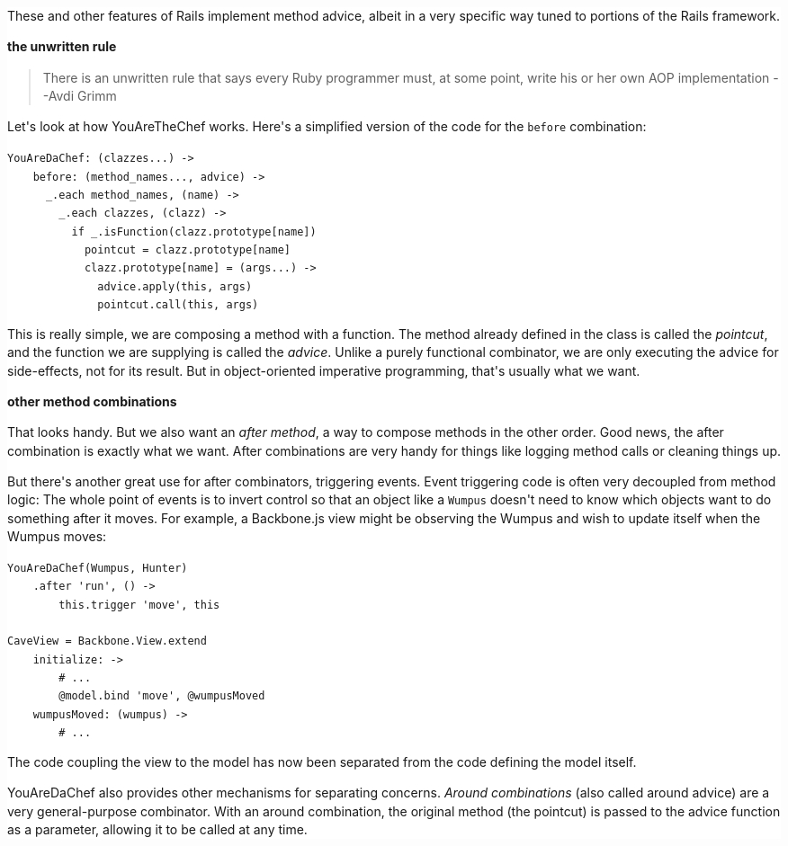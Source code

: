 These and other features of Rails implement method advice, albeit in a very specific way tuned to portions of the Rails framework. 

**the unwritten rule**

> There is an unwritten rule that says every Ruby programmer must, at some point, write his or her own AOP implementation --Avdi Grimm

Let's look at how YouAreTheChef works. Here's a simplified version of the code for the `before` combination:

    YouAreDaChef: (clazzes...) ->
        before: (method_names..., advice) ->
          _.each method_names, (name) ->
            _.each clazzes, (clazz) ->
              if _.isFunction(clazz.prototype[name])
                pointcut = clazz.prototype[name]
                clazz.prototype[name] = (args...) ->
                  advice.apply(this, args)
                  pointcut.call(this, args)

This is really simple, we are composing a method with a function. The method already defined in the class is called the *pointcut*, and the function we are supplying is called the *advice*. Unlike a purely functional combinator, we are only executing the advice for side-effects, not for its result. But in object-oriented imperative programming, that's usually what we want.

**other method combinations**

That looks handy. But we also want an _after method_, a way to compose methods in the other order. Good news, the after combination is exactly what we want. After combinations are very handy for things like logging method calls or cleaning things up.

But there's another great use for after combinators, triggering events. Event triggering code is often very decoupled from method logic: The whole point of events is to invert control so that an object like a `Wumpus` doesn't need to know which objects want to do something after it moves. For example,  a Backbone.js view might be observing the Wumpus and wish to update itself when the Wumpus moves:

	YouAreDaChef(Wumpus, Hunter)
		.after 'run', () ->
			this.trigger 'move', this

	CaveView = Backbone.View.extend
		initialize: ->
			# ...
			@model.bind 'move', @wumpusMoved
		wumpusMoved: (wumpus) ->
			# ...

The code coupling the view to the model has now been separated from the code defining the model itself.

YouAreDaChef also provides other mechanisms for separating concerns. *Around combinations* (also called around advice) are a very general-purpose combinator. With an around combination, the original method (the pointcut) is passed to the advice function as a parameter, allowing it to be called at any time.


[coi]: https://en.wikipedia.org/wiki/Composition_over_inheritance
[dry]: http://en.wikipedia.org/wiki/Don't_repeat_yourself
[chef]: https://github.com/raganwald/YouAreDaChef
[aop]: http://en.wikipedia.org/wiki/Aspect-oriented_programming 
[coffee]: http://coffeescript.org/
[ruby]: https://github.com/raganwald/homoiconic/blob/master/2008-11-07/from_birds_that_compose_to_method_advice.markdown#readme